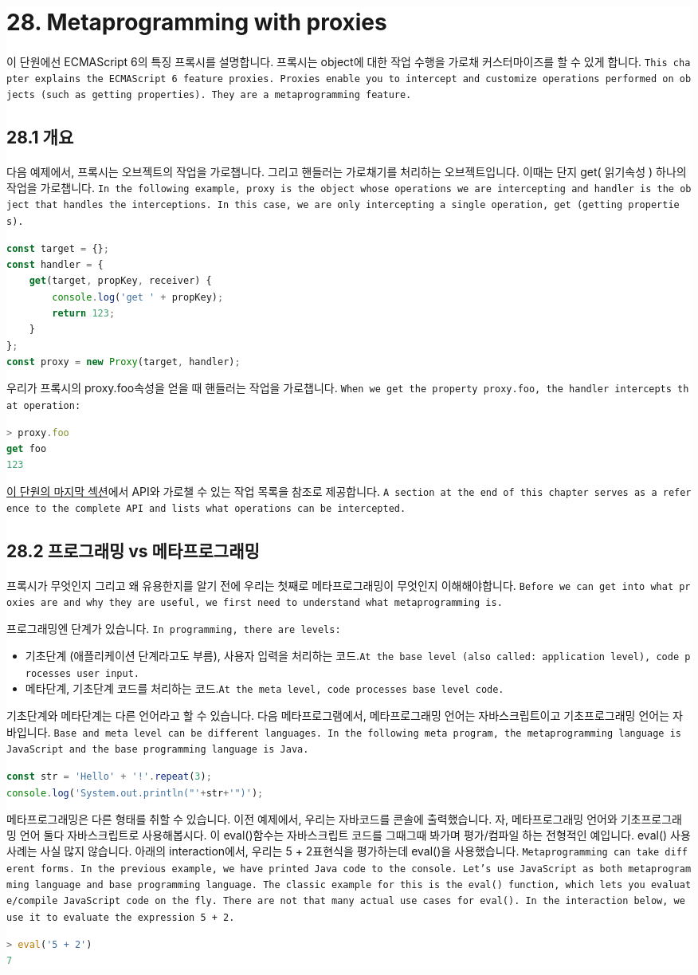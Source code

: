# 28. Metaprogramming with proxies
이 단원에선 ECMAScript 6의 특징 프록시를 설명합니다. 프록시는 object에 대한 작업 수행을 가로채 커스터마이즈를 할 수 있게 합니다.
`This chapter explains the ECMAScript 6 feature proxies. Proxies enable you to intercept and customize operations performed on objects (such as getting properties). They are a metaprogramming feature.`

## 28.1 개요
다음 예제에서, 프록시는 오브젝트의 작업을 가로챕니다. 그리고 핸들러는 가로채기를 처리하는 오브젝트입니다. 이때는 단지 get( 읽기속성 ) 하나의 작업을 가로챕니다.
`In the following example, proxy is the object whose operations we are intercepting and handler is the object that handles the interceptions. In this case, we are only intercepting a single operation, get (getting properties).`
```javascript
const target = {};
const handler = {
    get(target, propKey, receiver) {
        console.log('get ' + propKey);
        return 123;
    }
};
const proxy = new Proxy(target, handler);
```
우리가 프록시의 proxy.foo속성을 얻을 때 핸들러는 작업을 가로챕니다.
`When we get the property proxy.foo, the handler intercepts that operation:`
```javascript
> proxy.foo
get foo
123
```
[이 단원의 마지막 섹션](http://exploringjs.com/es6/ch_proxies.html#sec_reference-proxy-api)에서 API와 가로챌 수 있는 작업 목록을 참조로 제공합니다.
`A section at the end of this chapter serves as a reference to the complete API and lists what operations can be intercepted.`

## 28.2 프로그래밍 vs 메타프로그래밍
프록시가 무엇인지 그리고 왜 유용한지를 알기 전에 우리는 첫째로 메타프로그래밍이 무엇인지 이해해야합니다.
`Before we can get into what proxies are and why they are useful, we first need to understand what metaprogramming is.`

프로그래밍엔 단계가 있습니다.
`In programming, there are levels:`
* 기초단계 (애플리케이션 단계라고도 부름), 사용자 입력을 처리하는 코드.`At the base level (also called: application level), code processes user input.`
* 메타단계, 기초단계 코드를 처리하는 코드.`At the meta level, code processes base level code.`

기초단계와 메타단계는 다른 언어라고 할 수 있습니다. 다음 메타프로그램에서, 메타프로그래밍 언어는 자바스크립트이고 기초프로그래밍 언어는 자바입니다.
`Base and meta level can be different languages. In the following meta program, the metaprogramming language is JavaScript and the base programming language is Java.`
```javascript
const str = 'Hello' + '!'.repeat(3);
console.log('System.out.println("'+str+'")');
```
메타프로그래밍은 다른 형태를 취할 수 있습니다. 이전 예제에서, 우리는 자바코드를 콘솔에 출력했습니다. 자, 메타프로그래밍 언어와 기초프로그래밍 언어 둘다 자바스크립트로 사용해봅시다. 이 eval()함수는 자바스크립트 코드를 그때그때 봐가며 평가/컴파일 하는 전형적인 예입니다. eval() 사용사례는 사실 많지 않습니다. 아래의 interaction에서, 우리는 5 + 2표현식을 평가하는데 eval()을 사용했습니다.
`Metaprogramming can take different forms. In the previous example, we have printed Java code to the console. Let’s use JavaScript as both metaprogramming language and base programming language. The classic example for this is the eval() function, which lets you evaluate/compile JavaScript code on the fly. There are not that many actual use cases for eval(). In the interaction below, we use it to evaluate the expression 5 + 2.`
```javascript
> eval('5 + 2')
7
```